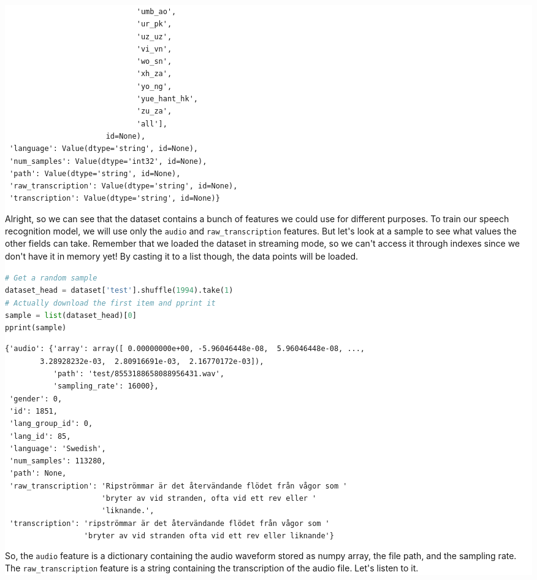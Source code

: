                                   'umb_ao',
                                  'ur_pk',
                                  'uz_uz',
                                  'vi_vn',
                                  'wo_sn',
                                  'xh_za',
                                  'yo_ng',
                                  'yue_hant_hk',
                                  'zu_za',
                                  'all'],
                           id=None),
     'language': Value(dtype='string', id=None),
     'num_samples': Value(dtype='int32', id=None),
     'path': Value(dtype='string', id=None),
     'raw_transcription': Value(dtype='string', id=None),
     'transcription': Value(dtype='string', id=None)}


Alright, so we can see that the dataset contains a bunch of features we could use for different purposes. To train our speech recognition model, we will use only the `audio` and `raw_transcription` features. But let's look at a sample to see what values the other fields can take. Remember that we loaded the dataset in streaming mode, so we can't access it through indexes since we don't have it in memory yet! By casting it to a list though, the data points will be loaded.


```python
# Get a random sample
dataset_head = dataset['test'].shuffle(1994).take(1)
# Actually download the first item and pprint it
sample = list(dataset_head)[0]
pprint(sample)
```

    {'audio': {'array': array([ 0.00000000e+00, -5.96046448e-08,  5.96046448e-08, ...,
            3.28928232e-03,  2.80916691e-03,  2.16770172e-03]),
               'path': 'test/8553188658088956431.wav',
               'sampling_rate': 16000},
     'gender': 0,
     'id': 1851,
     'lang_group_id': 0,
     'lang_id': 85,
     'language': 'Swedish',
     'num_samples': 113280,
     'path': None,
     'raw_transcription': 'Ripströmmar är det återvändande flödet från vågor som '
                          'bryter av vid stranden, ofta vid ett rev eller '
                          'liknande.',
     'transcription': 'ripströmmar är det återvändande flödet från vågor som '
                      'bryter av vid stranden ofta vid ett rev eller liknande'}


So, the `audio` feature is a dictionary containing the audio waveform stored as numpy array, the file path, and the sampling rate. The `raw_transcription` feature is a string containing the transcription of the audio file. Let's listen to it.
